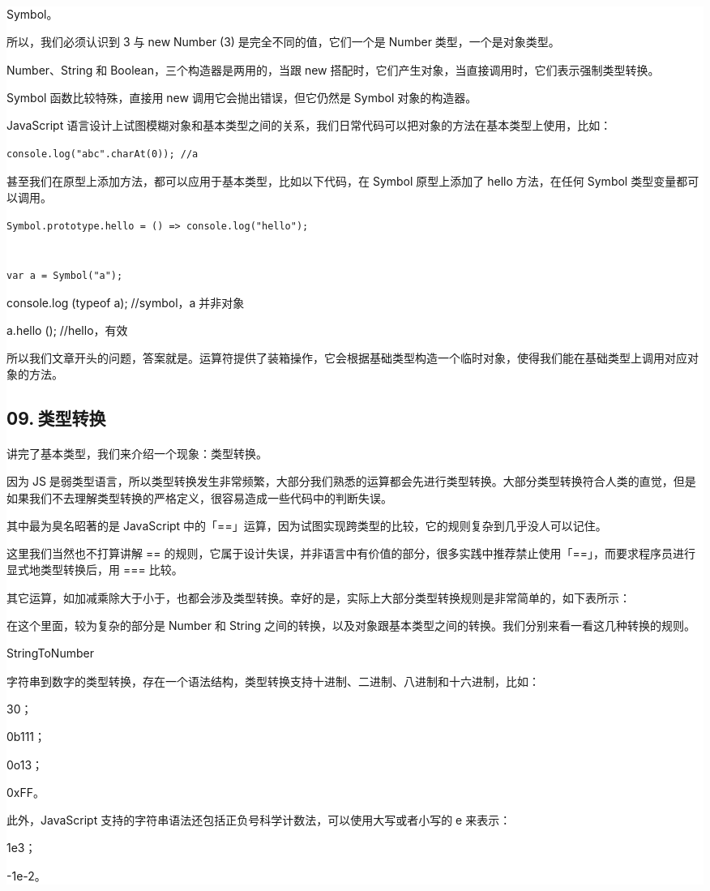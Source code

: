 
Symbol。


所以，我们必须认识到 3 与 new Number (3) 是完全不同的值，它们一个是 Number 类型，一个是对象类型。

Number、String 和 Boolean，三个构造器是两用的，当跟 new 搭配时，它们产生对象，当直接调用时，它们表示强制类型转换。

Symbol 函数比较特殊，直接用 new 调用它会抛出错误，但它仍然是 Symbol 对象的构造器。

JavaScript 语言设计上试图模糊对象和基本类型之间的关系，我们日常代码可以把对象的方法在基本类型上使用，比如：

    console.log("abc".charAt(0)); //a


甚至我们在原型上添加方法，都可以应用于基本类型，比如以下代码，在 Symbol 原型上添加了 hello 方法，在任何 Symbol 类型变量都可以调用。

    Symbol.prototype.hello = () => console.log("hello");


    var a = Symbol("a");


console.log (typeof a); //symbol，a 并非对象

a.hello (); //hello，有效

所以我们文章开头的问题，答案就是。运算符提供了装箱操作，它会根据基础类型构造一个临时对象，使得我们能在基础类型上调用对应对象的方法。

## 09. 类型转换

讲完了基本类型，我们来介绍一个现象：类型转换。

因为 JS 是弱类型语言，所以类型转换发生非常频繁，大部分我们熟悉的运算都会先进行类型转换。大部分类型转换符合人类的直觉，但是如果我们不去理解类型转换的严格定义，很容易造成一些代码中的判断失误。

其中最为臭名昭著的是 JavaScript 中的「==」运算，因为试图实现跨类型的比较，它的规则复杂到几乎没人可以记住。

这里我们当然也不打算讲解 == 的规则，它属于设计失误，并非语言中有价值的部分，很多实践中推荐禁止使用「==」，而要求程序员进行显式地类型转换后，用 === 比较。

其它运算，如加减乘除大于小于，也都会涉及类型转换。幸好的是，实际上大部分类型转换规则是非常简单的，如下表所示：

在这个里面，较为复杂的部分是 Number 和 String 之间的转换，以及对象跟基本类型之间的转换。我们分别来看一看这几种转换的规则。

StringToNumber


字符串到数字的类型转换，存在一个语法结构，类型转换支持十进制、二进制、八进制和十六进制，比如：

30；


0b111；


0o13；


0xFF。


此外，JavaScript 支持的字符串语法还包括正负号科学计数法，可以使用大写或者小写的 e 来表示：

1e3；


-1e-2。

